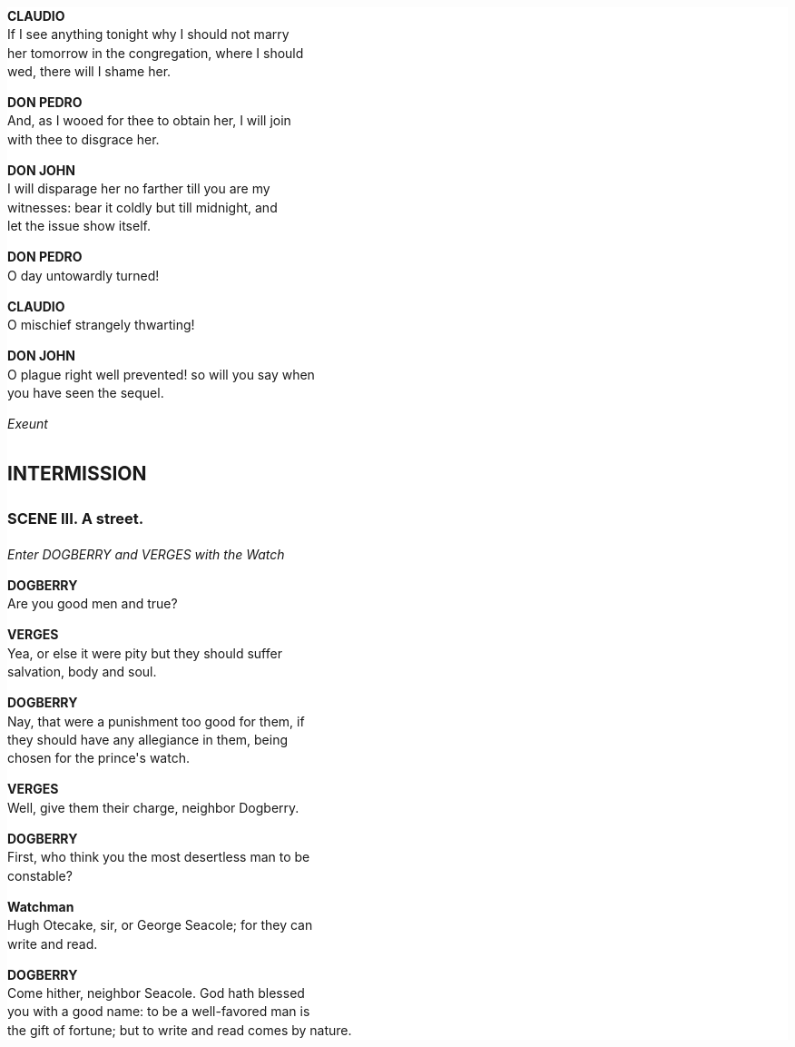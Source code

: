 **CLAUDIO**  
If I see anything tonight why I should not marry  
her tomorrow in the congregation, where I should  
wed, there will I shame her.

**DON PEDRO**  
And, as I wooed for thee to obtain her, I will join  
with thee to disgrace her.

**DON JOHN**  
I will disparage her no farther till you are my  
witnesses: bear it coldly but till midnight, and  
let the issue show itself.

**DON PEDRO**  
O day untowardly turned!

**CLAUDIO**  
O mischief strangely thwarting!

**DON JOHN**  
O plague right well prevented! so will you say when  
you have seen the sequel.

*Exeunt*

## INTERMISSION

### SCENE III. A street.

*Enter DOGBERRY and VERGES with the Watch*

**DOGBERRY**  
Are you good men and true?

**VERGES**  
Yea, or else it were pity but they should suffer  
salvation, body and soul.

**DOGBERRY**  
Nay, that were a punishment too good for them, if  
they should have any allegiance in them, being  
chosen for the prince's watch.

**VERGES**  
Well, give them their charge, neighbor Dogberry.

**DOGBERRY**  
First, who think you the most desertless man to be  
constable?

**Watchman**  
Hugh Otecake, sir, or George Seacole; for they can  
write and read.

**DOGBERRY**  
Come hither, neighbor Seacole. God hath blessed  
you with a good name: to be a well-favored man is  
the gift of fortune; but to write and read comes by nature.
